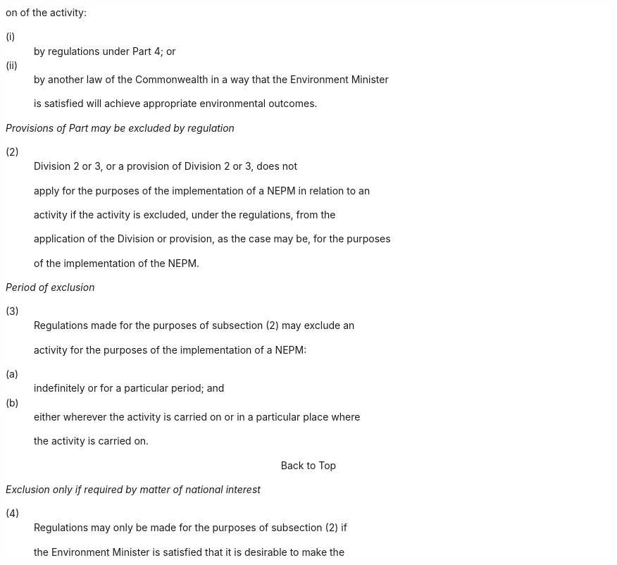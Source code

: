 on of the activity:

</dd>

</dl></dl></dl>

<dl compact=""><dl compact=""><dl compact=""><dl compact="">

<dt>(i)</dt><dd>by regulations under Part&#160;4; or</dd>

<dt>(ii)</dt><dd>by another law of the Commonwealth in a way that the Environment Minister

is satisfied will achieve appropriate environmental outcomes.

</dd>

</dl></dl></dl></dl>

_Provisions of Part may be excluded by regulation_

<dl compact=""><dl compact="">

<dt>(2)</dt><dd>Division&#160;2 or 3, or a provision of Division&#160;2 or 3, does not

apply for the purposes of the implementation of a NEPM in relation to an

activity if the activity is excluded, under the regulations, from the

application of the Division or provision, as the case may be, for the purposes

of the implementation of the NEPM.

</dd> </dl></dl>

_Period of exclusion_

<dl compact=""><dl compact="">

<dt>(3)</dt><dd>Regulations made for the purposes of subsection&#160;(2) may exclude an

activity for the purposes of the implementation of a NEPM:

</dd> </dl></dl>

<dl compact=""><dl compact=""><dl compact="">

<dt>(a)</dt><dd>indefinitely or for a particular period; and</dd>

<dt>(b)</dt><dd>either wherever the activity is carried on or in a particular place where

the activity is carried on.

</dd>

</dl></dl></dl>

<center>Back to Top</center>

_Exclusion only if required by matter of national interest_

<dl compact=""><dl compact="">

<dt>(4)</dt><dd>Regulations may only be made for the purposes of subsection&#160;(2) if

the Environment Minister is satisfied that it is desirable to make the
